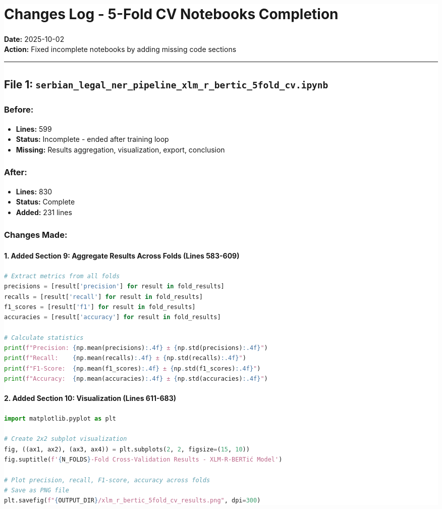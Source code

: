 # Changes Log - 5-Fold CV Notebooks Completion

**Date:** 2025-10-02  
**Action:** Fixed incomplete notebooks by adding missing code sections

---

## File 1: `serbian_legal_ner_pipeline_xlm_r_bertic_5fold_cv.ipynb`

### Before:
- **Lines:** 599
- **Status:** Incomplete - ended after training loop
- **Missing:** Results aggregation, visualization, export, conclusion

### After:
- **Lines:** 830
- **Status:** Complete
- **Added:** 231 lines

### Changes Made:

#### 1. Added Section 9: Aggregate Results Across Folds (Lines 583-609)
```python
# Extract metrics from all folds
precisions = [result['precision'] for result in fold_results]
recalls = [result['recall'] for result in fold_results]
f1_scores = [result['f1'] for result in fold_results]
accuracies = [result['accuracy'] for result in fold_results]

# Calculate statistics
print(f"Precision: {np.mean(precisions):.4f} ± {np.std(precisions):.4f}")
print(f"Recall:    {np.mean(recalls):.4f} ± {np.std(recalls):.4f}")
print(f"F1-Score:  {np.mean(f1_scores):.4f} ± {np.std(f1_scores):.4f}")
print(f"Accuracy:  {np.mean(accuracies):.4f} ± {np.std(accuracies):.4f}")
```

#### 2. Added Section 10: Visualization (Lines 611-683)
```python
import matplotlib.pyplot as plt

# Create 2x2 subplot visualization
fig, ((ax1, ax2), (ax3, ax4)) = plt.subplots(2, 2, figsize=(15, 10))
fig.suptitle(f'{N_FOLDS}-Fold Cross-Validation Results - XLM-R-BERTić Model')

# Plot precision, recall, F1-score, accuracy across folds
# Save as PNG file
plt.savefig(f"{OUTPUT_DIR}/xlm_r_bertic_5fold_cv_results.png", dpi=300)
```
